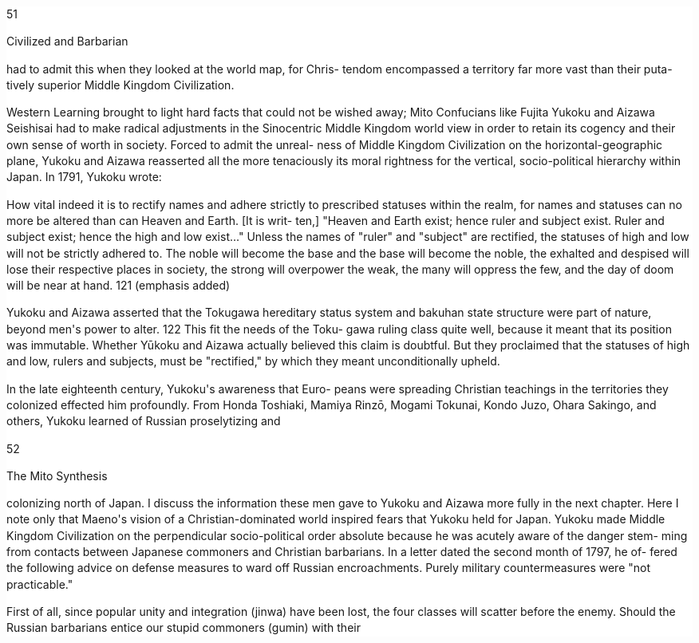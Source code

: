 51 

Civilized and Barbarian 

had to admit this when they looked at the world map, for Chris- tendom encompassed a territory far more vast than their puta- tively superior Middle Kingdom Civilization. 

Western Learning brought to light hard facts that could not be wished away; Mito Confucians like Fujita Yukoku and Aizawa Seishisai had to make radical adjustments in the Sinocentric Middle Kingdom world view in order to retain its cogency and their own sense of worth in society. Forced to admit the unreal- ness of Middle Kingdom Civilization on the horizontal-geographic plane, Yukoku and Aizawa reasserted all the more tenaciously its moral rightness for the vertical, socio-political hierarchy within Japan. In 1791, Yukoku wrote: 

How vital indeed it is to rectify names and adhere strictly to prescribed statuses within the realm, for names and statuses can no more be altered than can Heaven and Earth. [It is writ- ten,] "Heaven and Earth exist; hence ruler and subject exist. Ruler and subject exist; hence the high and low exist..." Unless the names of "ruler" and "subject" are rectified, the statuses of high and low will not be strictly adhered to. The noble will become the base and the base will become the noble, the exhalted and despised will lose their respective places in society, the strong will overpower the weak, the many will oppress the few, and the day of doom will be near at hand. 121 (emphasis added) 

Yukoku and Aizawa asserted that the Tokugawa hereditary status system and bakuhan state structure were part of nature, beyond men's power to alter. 122 This fit the needs of the Toku- gawa ruling class quite well, because it meant that its position was immutable. Whether Yūkoku and Aizawa actually believed this claim is doubtful. But they proclaimed that the statuses of high and low, rulers and subjects, must be "rectified," by which they meant unconditionally upheld. 

In the late eighteenth century, Yukoku's awareness that Euro- peans were spreading Christian teachings in the territories they colonized effected him profoundly. From Honda Toshiaki, Mamiya Rinzō, Mogami Tokunai, Kondo Juzo, Ohara Sakingo, and others, Yukoku learned of Russian proselytizing and 

52 

The Mito Synthesis 

colonizing north of Japan. I discuss the information these men gave to Yukoku and Aizawa more fully in the next chapter. Here I note only that Maeno's vision of a Christian-dominated world inspired fears that Yukoku held for Japan. Yukoku made Middle Kingdom Civilization on the perpendicular socio-political order absolute because he was acutely aware of the danger stem- ming from contacts between Japanese commoners and Christian barbarians. In a letter dated the second month of 1797, he of- fered the following advice on defense measures to ward off Russian encroachments. Purely military countermeasures were "not practicable." 

First of all, since popular unity and integration (jinwa) have been lost, the four classes will scatter before the enemy. Should the Russian barbarians entice our stupid commoners (gumin) with their 

